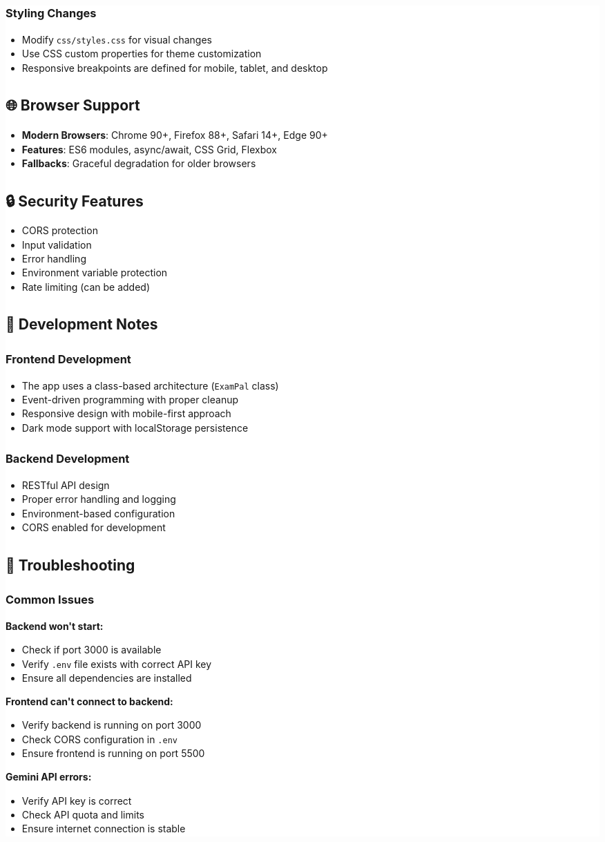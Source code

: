 ### Styling Changes
- Modify `css/styles.css` for visual changes
- Use CSS custom properties for theme customization
- Responsive breakpoints are defined for mobile, tablet, and desktop

## 🌐 Browser Support

- **Modern Browsers**: Chrome 90+, Firefox 88+, Safari 14+, Edge 90+
- **Features**: ES6 modules, async/await, CSS Grid, Flexbox
- **Fallbacks**: Graceful degradation for older browsers

## 🔒 Security Features

- CORS protection
- Input validation
- Error handling
- Environment variable protection
- Rate limiting (can be added)

## 🚧 Development Notes

### Frontend Development
- The app uses a class-based architecture (`ExamPal` class)
- Event-driven programming with proper cleanup
- Responsive design with mobile-first approach
- Dark mode support with localStorage persistence

### Backend Development
- RESTful API design
- Proper error handling and logging
- Environment-based configuration
- CORS enabled for development

## 🐛 Troubleshooting

### Common Issues

**Backend won't start:**
- Check if port 3000 is available
- Verify `.env` file exists with correct API key
- Ensure all dependencies are installed

**Frontend can't connect to backend:**
- Verify backend is running on port 3000
- Check CORS configuration in `.env`
- Ensure frontend is running on port 5500

**Gemini API errors:**
- Verify API key is correct
- Check API quota and limits
- Ensure internet connection is stable

